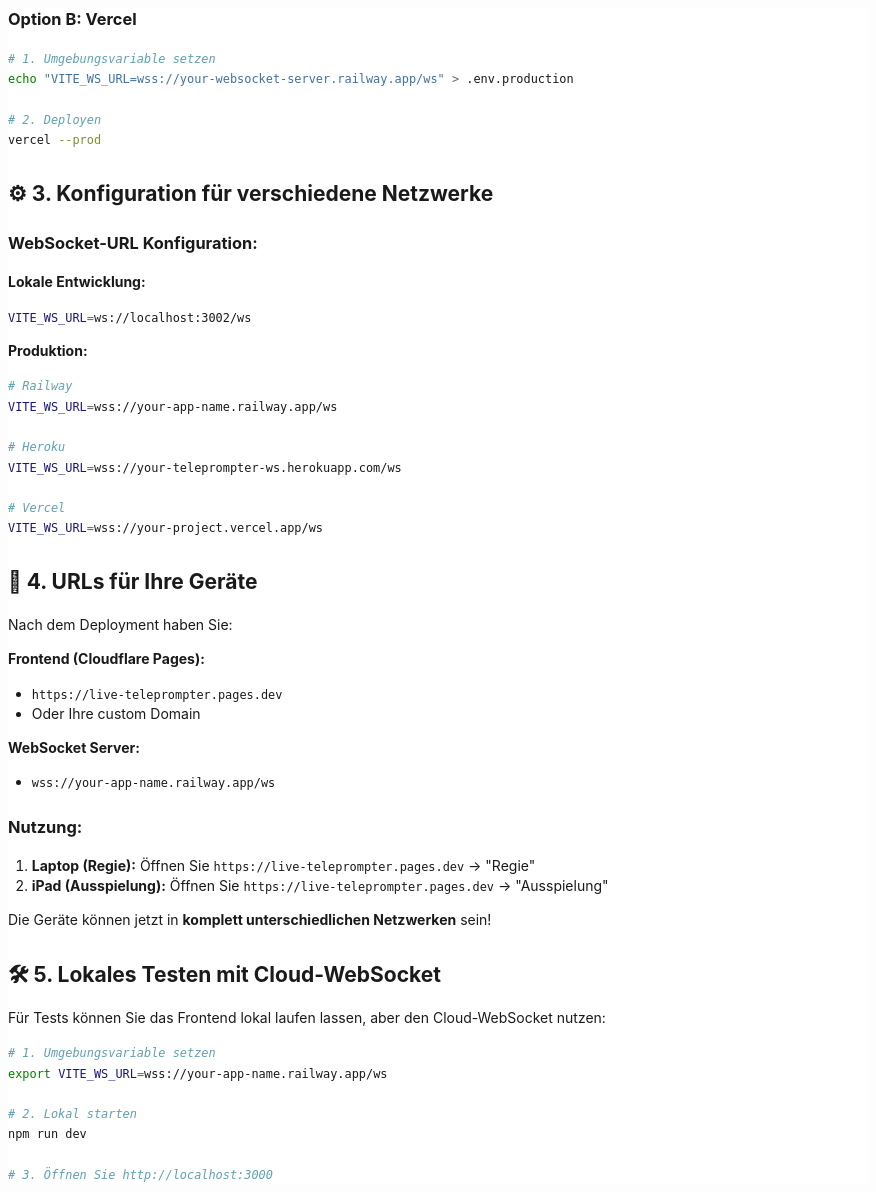 ### Option B: Vercel

```bash
# 1. Umgebungsvariable setzen
echo "VITE_WS_URL=wss://your-websocket-server.railway.app/ws" > .env.production

# 2. Deployen
vercel --prod
```

## ⚙️ 3. Konfiguration für verschiedene Netzwerke

### WebSocket-URL Konfiguration:

**Lokale Entwicklung:**
```bash
VITE_WS_URL=ws://localhost:3002/ws
```

**Produktion:**
```bash
# Railway
VITE_WS_URL=wss://your-app-name.railway.app/ws

# Heroku
VITE_WS_URL=wss://your-teleprompter-ws.herokuapp.com/ws

# Vercel
VITE_WS_URL=wss://your-project.vercel.app/ws
```

## 🔗 4. URLs für Ihre Geräte

Nach dem Deployment haben Sie:

**Frontend (Cloudflare Pages):**
- `https://live-teleprompter.pages.dev`
- Oder Ihre custom Domain

**WebSocket Server:**
- `wss://your-app-name.railway.app/ws`

### Nutzung:

1. **Laptop (Regie):** Öffnen Sie `https://live-teleprompter.pages.dev` → "Regie"
2. **iPad (Ausspielung):** Öffnen Sie `https://live-teleprompter.pages.dev` → "Ausspielung"

Die Geräte können jetzt in **komplett unterschiedlichen Netzwerken** sein!

## 🛠️ 5. Lokales Testen mit Cloud-WebSocket

Für Tests können Sie das Frontend lokal laufen lassen, aber den Cloud-WebSocket nutzen:

```bash
# 1. Umgebungsvariable setzen
export VITE_WS_URL=wss://your-app-name.railway.app/ws

# 2. Lokal starten
npm run dev

# 3. Öffnen Sie http://localhost:3000
```
